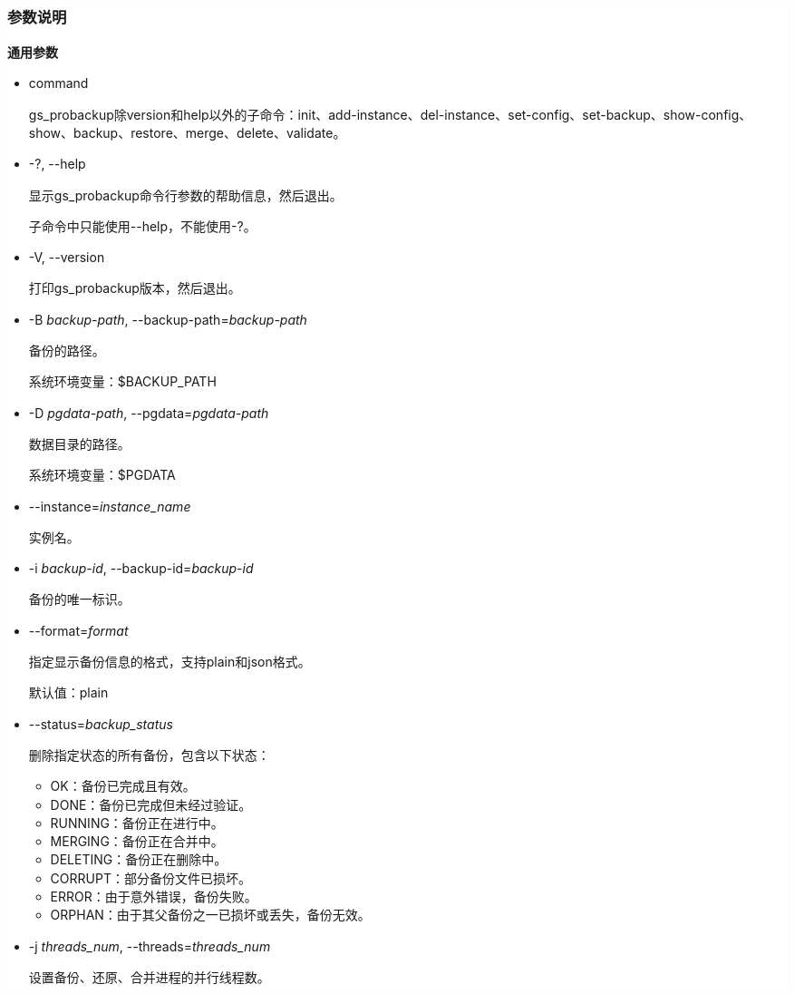 ### 参数说明<a name="zh-cn_topic_0289899221_zh-cn_topic_0287276008_section520716591338"></a>

**通用参数**

- command

  gs\_probackup除version和help以外的子命令：init、add-instance、del-instance、set-config、set-backup、show-config、show、backup、restore、merge、delete、validate。

- -?, --help

  显示gs\_probackup命令行参数的帮助信息，然后退出。

  子命令中只能使用--help，不能使用-?。

- -V, --version

  打印gs\_probackup版本，然后退出。

- -B  _backup-path_, --backup-path=_backup-path_

  备份的路径。

  系统环境变量：$BACKUP\_PATH

- -D  _pgdata-path_, --pgdata=_pgdata-path_

  数据目录的路径。

  系统环境变量：$PGDATA

- --instance=_instance\_name_

  实例名。

- -i  _backup-id_, --backup-id=_backup-id_

  备份的唯一标识。

- --format=_format_

  指定显示备份信息的格式，支持plain和json格式。

  默认值：plain

- --status=_backup\_status_

  删除指定状态的所有备份，包含以下状态：

  -   OK：备份已完成且有效。
  -   DONE：备份已完成但未经过验证。
  -   RUNNING：备份正在进行中。
  -   MERGING：备份正在合并中。
  -   DELETING：备份正在删除中。
  -   CORRUPT：部分备份文件已损坏。
  -   ERROR：由于意外错误，备份失败。
  -   ORPHAN：由于其父备份之一已损坏或丢失，备份无效。

- -j  _threads\_num_, --threads=_threads\_num_

  设置备份、还原、合并进程的并行线程数。
